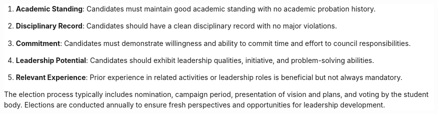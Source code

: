 1. **Academic Standing**: Candidates must maintain good academic standing with no academic probation history.

2. **Disciplinary Record**: Candidates should have a clean disciplinary record with no major violations.

3. **Commitment**: Candidates must demonstrate willingness and ability to commit time and effort to council responsibilities.

4. **Leadership Potential**: Candidates should exhibit leadership qualities, initiative, and problem-solving abilities.

5. **Relevant Experience**: Prior experience in related activities or leadership roles is beneficial but not always mandatory.

The election process typically includes nomination, campaign period, presentation of vision and plans, and voting by the student body. Elections are conducted annually to ensure fresh perspectives and opportunities for leadership development.